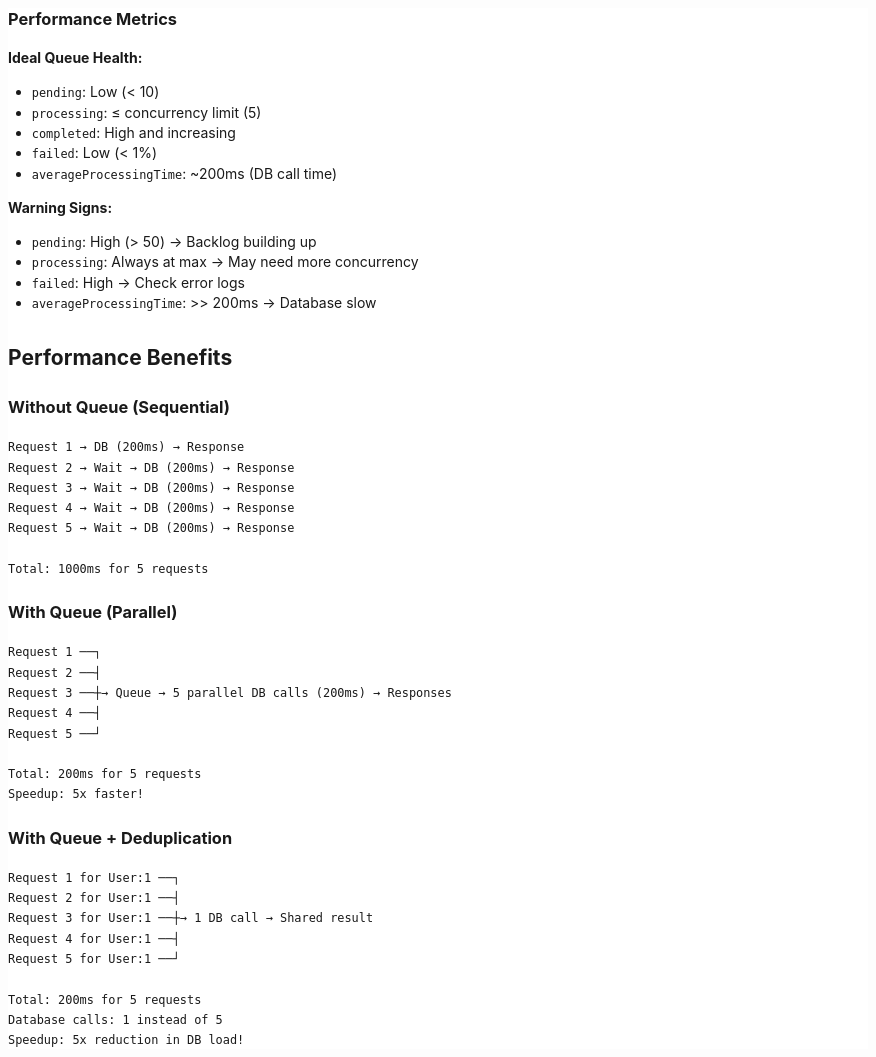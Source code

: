 ### Performance Metrics

**Ideal Queue Health:**
- `pending`: Low (< 10)
- `processing`: ≤ concurrency limit (5)
- `completed`: High and increasing
- `failed`: Low (< 1%)
- `averageProcessingTime`: ~200ms (DB call time)

**Warning Signs:**
- `pending`: High (> 50) → Backlog building up
- `processing`: Always at max → May need more concurrency
- `failed`: High → Check error logs
- `averageProcessingTime`: >> 200ms → Database slow

## Performance Benefits

### Without Queue (Sequential)

```
Request 1 → DB (200ms) → Response
Request 2 → Wait → DB (200ms) → Response  
Request 3 → Wait → DB (200ms) → Response
Request 4 → Wait → DB (200ms) → Response
Request 5 → Wait → DB (200ms) → Response

Total: 1000ms for 5 requests
```

### With Queue (Parallel)

```
Request 1 ──┐
Request 2 ──┤
Request 3 ──┼→ Queue → 5 parallel DB calls (200ms) → Responses
Request 4 ──┤
Request 5 ──┘

Total: 200ms for 5 requests
Speedup: 5x faster!
```

### With Queue + Deduplication

```
Request 1 for User:1 ──┐
Request 2 for User:1 ──┤
Request 3 for User:1 ──┼→ 1 DB call → Shared result
Request 4 for User:1 ──┤
Request 5 for User:1 ──┘

Total: 200ms for 5 requests
Database calls: 1 instead of 5
Speedup: 5x reduction in DB load!
```
